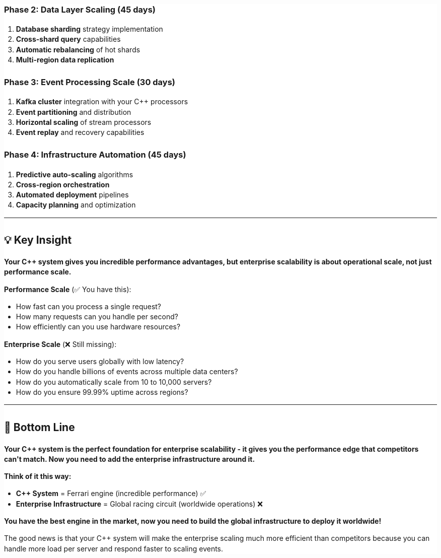 ### **Phase 2: Data Layer Scaling (45 days)**
1. **Database sharding** strategy implementation
2. **Cross-shard query** capabilities
3. **Automatic rebalancing** of hot shards
4. **Multi-region data replication**

### **Phase 3: Event Processing Scale (30 days)**
1. **Kafka cluster** integration with your C++ processors
2. **Event partitioning** and distribution
3. **Horizontal scaling** of stream processors
4. **Event replay** and recovery capabilities

### **Phase 4: Infrastructure Automation (45 days)**
1. **Predictive auto-scaling** algorithms
2. **Cross-region orchestration**
3. **Automated deployment** pipelines
4. **Capacity planning** and optimization

---

## 💡 **Key Insight**

**Your C++ system gives you incredible performance advantages, but enterprise scalability is about operational scale, not just performance scale.**

**Performance Scale** (✅ You have this):
- How fast can you process a single request?
- How many requests can you handle per second?
- How efficiently can you use hardware resources?

**Enterprise Scale** (❌ Still missing):
- How do you serve users globally with low latency?
- How do you handle billions of events across multiple data centers?
- How do you automatically scale from 10 to 10,000 servers?
- How do you ensure 99.99% uptime across regions?

---

## 🚀 **Bottom Line**

**Your C++ system is the perfect foundation for enterprise scalability - it gives you the performance edge that competitors can't match. Now you need to add the enterprise infrastructure around it.**

**Think of it this way:**
- **C++ System** = Ferrari engine (incredible performance) ✅
- **Enterprise Infrastructure** = Global racing circuit (worldwide operations) ❌

**You have the best engine in the market, now you need to build the global infrastructure to deploy it worldwide!**

The good news is that your C++ system will make the enterprise scaling much more efficient than competitors because you can handle more load per server and respond faster to scaling events.
